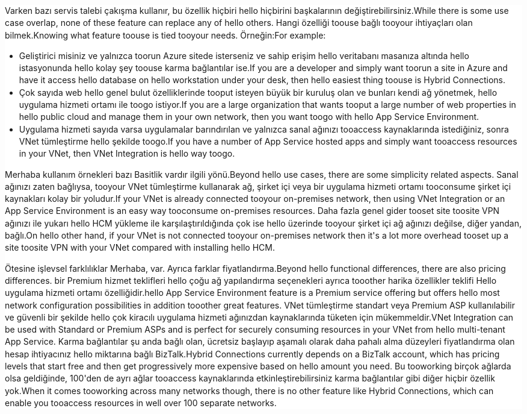 <span data-ttu-id="124cd-370">Varken bazı servis talebi çakışma kullanır, bu özellik hiçbiri hello hiçbirini başkalarının değiştirebilirsiniz.</span><span class="sxs-lookup"><span data-stu-id="124cd-370">While there is some use case overlap, none of these feature can replace any of hello others.</span></span> <span data-ttu-id="124cd-371">Hangi özelliği toouse bağlı tooyour ihtiyaçları olan bilmek.</span><span class="sxs-lookup"><span data-stu-id="124cd-371">Knowing what feature toouse is tied tooyour needs.</span></span> <span data-ttu-id="124cd-372">Örneğin:</span><span class="sxs-lookup"><span data-stu-id="124cd-372">For example:</span></span>

* <span data-ttu-id="124cd-373">Geliştirici misiniz ve yalnızca toorun Azure sitede isterseniz ve sahip erişim hello veritabanı masanıza altında hello istasyonunda hello kolay şey toouse karma bağlantılar ise.</span><span class="sxs-lookup"><span data-stu-id="124cd-373">If you are a developer and simply want toorun a site in Azure and have it access hello database on hello workstation under your desk, then hello easiest thing toouse is Hybrid Connections.</span></span> 
* <span data-ttu-id="124cd-374">Çok sayıda web hello genel bulut özelliklerinde tooput isteyen büyük bir kuruluş olan ve bunları kendi ağ yönetmek, hello uygulama hizmeti ortamı ile toogo istiyor.</span><span class="sxs-lookup"><span data-stu-id="124cd-374">If you are a large organization that wants tooput a large number of web properties in hello public cloud and manage them in your own network, then you want toogo with hello App Service Environment.</span></span> 
* <span data-ttu-id="124cd-375">Uygulama hizmeti sayıda varsa uygulamalar barındırılan ve yalnızca sanal ağınızı tooaccess kaynaklarında istediğiniz, sonra VNet tümleştirme hello şekilde toogo.</span><span class="sxs-lookup"><span data-stu-id="124cd-375">If you have a number of App Service hosted apps and simply want tooaccess resources in your VNet, then VNet Integration is hello way toogo.</span></span> 

<span data-ttu-id="124cd-376">Merhaba kullanım örnekleri bazı Basitlik vardır ilgili yönü.</span><span class="sxs-lookup"><span data-stu-id="124cd-376">Beyond hello use cases, there are some simplicity related aspects.</span></span> <span data-ttu-id="124cd-377">Sanal ağınızı zaten bağlıysa, tooyour VNet tümleştirme kullanarak ağ, şirket içi veya bir uygulama hizmeti ortamı tooconsume şirket içi kaynakları kolay bir yoludur.</span><span class="sxs-lookup"><span data-stu-id="124cd-377">If your VNet is already connected tooyour on-premises network, then using VNet Integration or an App Service Environment is an easy way tooconsume on-premises resources.</span></span> <span data-ttu-id="124cd-378">Daha fazla genel gider tooset site toosite VPN ağınızı ile yukarı hello HCM yükleme ile karşılaştırıldığında çok ise hello üzerinde tooyour şirket içi ağ ağınızı değilse, diğer yandan, bağlı.</span><span class="sxs-lookup"><span data-stu-id="124cd-378">On hello other hand, if your VNet is not connected tooyour on-premises network then it's a lot more overhead tooset up a site toosite VPN with your VNet compared with installing hello HCM.</span></span> 

<span data-ttu-id="124cd-379">Ötesine işlevsel farklılıklar Merhaba, var. Ayrıca farklar fiyatlandırma.</span><span class="sxs-lookup"><span data-stu-id="124cd-379">Beyond hello functional differences, there are also pricing differences.</span></span> <span data-ttu-id="124cd-380">bir Premium hizmet teklifleri hello çoğu ağ yapılandırma seçenekleri ayrıca tooother harika özellikler teklifi Hello uygulama hizmeti ortamı özelliğidir.</span><span class="sxs-lookup"><span data-stu-id="124cd-380">hello App Service Environment feature is a Premium service offering but offers hello most network configuration possibilities in addition tooother great features.</span></span> <span data-ttu-id="124cd-381">VNet tümleştirme standart veya Premium ASP kullanılabilir ve güvenli bir şekilde hello çok kiracılı uygulama hizmeti ağınızdan kaynaklarında tüketen için mükemmeldir.</span><span class="sxs-lookup"><span data-stu-id="124cd-381">VNet Integration can be used with Standard or Premium ASPs and is perfect for securely consuming resources in your VNet from hello multi-tenant App Service.</span></span> <span data-ttu-id="124cd-382">Karma bağlantılar şu anda bağlı olan, ücretsiz başlayıp aşamalı olarak daha pahalı alma düzeyleri fiyatlandırma olan hesap ihtiyacınız hello miktarına bağlı BizTalk.</span><span class="sxs-lookup"><span data-stu-id="124cd-382">Hybrid Connections currently depends on a BizTalk account, which has pricing levels that start free and then get progressively more expensive based on hello amount you need.</span></span> <span data-ttu-id="124cd-383">Bu tooworking birçok ağlarda olsa geldiğinde, 100'den de ayrı ağlar tooaccess kaynaklarında etkinleştirebilirsiniz karma bağlantılar gibi diğer hiçbir özellik yok.</span><span class="sxs-lookup"><span data-stu-id="124cd-383">When it comes tooworking across many networks though, there is no other feature like Hybrid Connections, which can enable you tooaccess resources in well over 100 separate networks.</span></span> 

